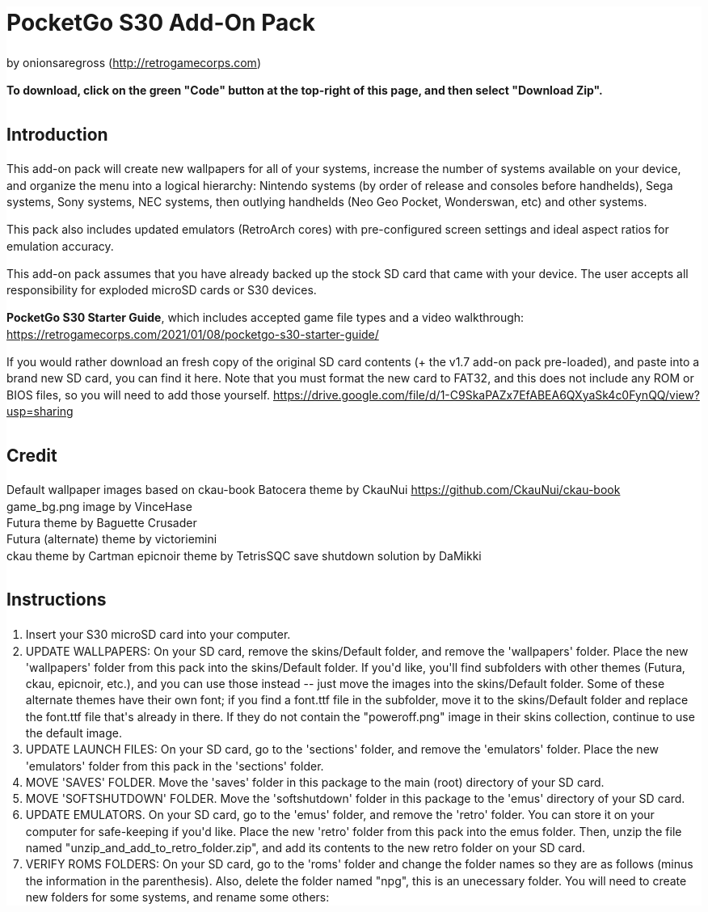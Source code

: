 # PocketGo S30 Add-On Pack 
by onionsaregross (http://retrogamecorps.com)

<b>To download, click on the green "Code" button at the top-right of this page, and then select "Download Zip".</b>

## Introduction

This add-on pack will create new wallpapers for all of your systems, increase the number of systems available on your device, and organize the menu into a logical hierarchy: Nintendo systems (by order of release and consoles before handhelds), Sega systems, Sony systems, NEC systems, then outlying handhelds (Neo Geo Pocket, Wonderswan, etc) and other systems.

This pack also includes updated emulators (RetroArch cores) with pre-configured screen settings and ideal aspect ratios for emulation accuracy.

This add-on pack assumes that you have already backed up the stock SD card that came with your device.  The user accepts all responsibility for exploded microSD cards or S30 devices.

<b>PocketGo S30 Starter Guide</b>, which includes accepted game file types and a video walkthrough: https://retrogamecorps.com/2021/01/08/pocketgo-s30-starter-guide/

If you would rather download an fresh copy of the original SD card contents (+ the v1.7 add-on pack pre-loaded), and paste into a brand new SD card, you can find it here.  Note that you must format the new card to FAT32, and this does not include any ROM or BIOS files, so you will need to add those yourself. https://drive.google.com/file/d/1-C9SkaPAZx7EfABEA6QXyaSk4c0FynQQ/view?usp=sharing

## Credit

Default wallpaper images based on ckau-book Batocera theme by CkauNui
https://github.com/CkauNui/ckau-book<br>
game_bg.png image by VinceHase<br>
Futura theme by Baguette Crusader<br>
Futura (alternate) theme by victoriemini<br>
ckau theme by Cartman
epicnoir theme by TetrisSQC
save shutdown solution by DaMikki

## Instructions

1. Insert your S30 microSD card into your computer.
2. UPDATE WALLPAPERS:  On your SD card, remove the skins/Default folder, and remove the 'wallpapers' folder.  Place the new 'wallpapers' folder from this pack into the skins/Default folder.  If you'd like, you'll find subfolders with other themes (Futura, ckau, epicnoir, etc.), and you can use those instead -- just move the images into the skins/Default folder.  Some of these alternate themes have their own font; if you find a font.ttf file in the subfolder, move it to the skins/Default folder and replace the font.ttf file that's already in there.  If they do not contain the "poweroff.png" image in their skins collection, continue to use the default image.
3. UPDATE LAUNCH FILES:  On your SD card, go to the 'sections' folder, and remove the 'emulators' folder.  Place the new 'emulators' folder from this pack in the 'sections' folder.
4. MOVE 'SAVES' FOLDER.  Move the 'saves' folder in this package to the main (root) directory of your SD card.
5. MOVE 'SOFTSHUTDOWN' FOLDER.   Move the 'softshutdown' folder in this package to the 'emus' directory of your SD card.
6. UPDATE EMULATORS.  On your SD card, go to the 'emus' folder, and remove the 'retro' folder.  You can store it on your computer for safe-keeping if you'd like.  Place the new 'retro' folder from this pack into the emus folder.  Then, unzip the file named "unzip_and_add_to_retro_folder.zip", and add its contents to the new retro folder on your SD card.
7. VERIFY ROMS FOLDERS: On your SD card, go to the 'roms' folder and change the folder names so they are as follows (minus the information in the parenthesis).  Also, delete the folder named "npg", this is an unecessary folder.  You will need to create new folders for some systems, and rename some others:
